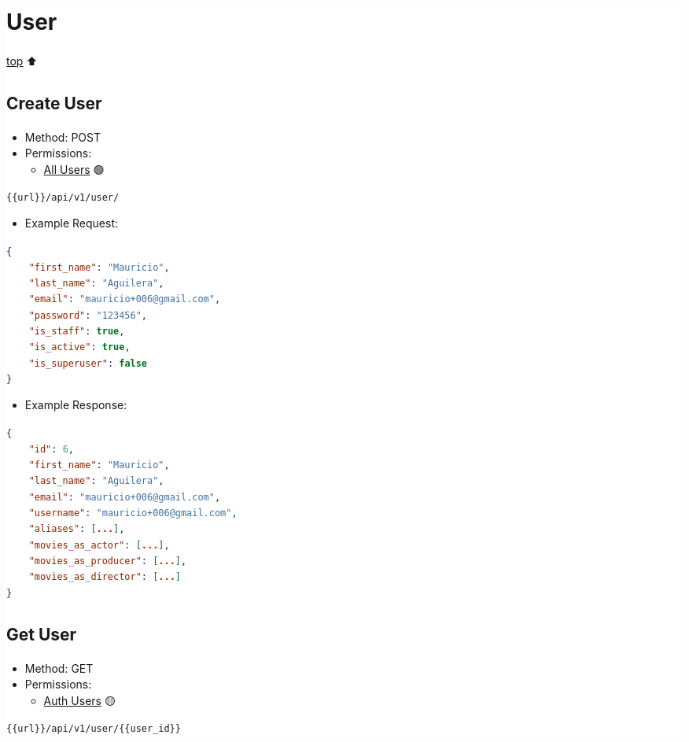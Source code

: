# User

[top](#endpoints) ⬆️

## Create User

- Method: POST
- Permissions:
  - [All Users](#permissions) 🟢

```
{{url}}/api/v1/user/
```

- Example Request:

```json
{
    "first_name": "Mauricio",
    "last_name": "Aguilera",
    "email": "mauricio+006@gmail.com",
    "password": "123456",
    "is_staff": true,
    "is_active": true,
    "is_superuser": false
}
```

- Example Response:

```json
{
    "id": 6,
    "first_name": "Mauricio",
    "last_name": "Aguilera",
    "email": "mauricio+006@gmail.com",
    "username": "mauricio+006@gmail.com",
    "aliases": [...],
    "movies_as_actor": [...],
    "movies_as_producer": [...],
    "movies_as_director": [...]
}
```

## Get User

- Method: GET
- Permissions:
  - [Auth Users](#permissions) 🟡

```
{{url}}/api/v1/user/{{user_id}}
```
